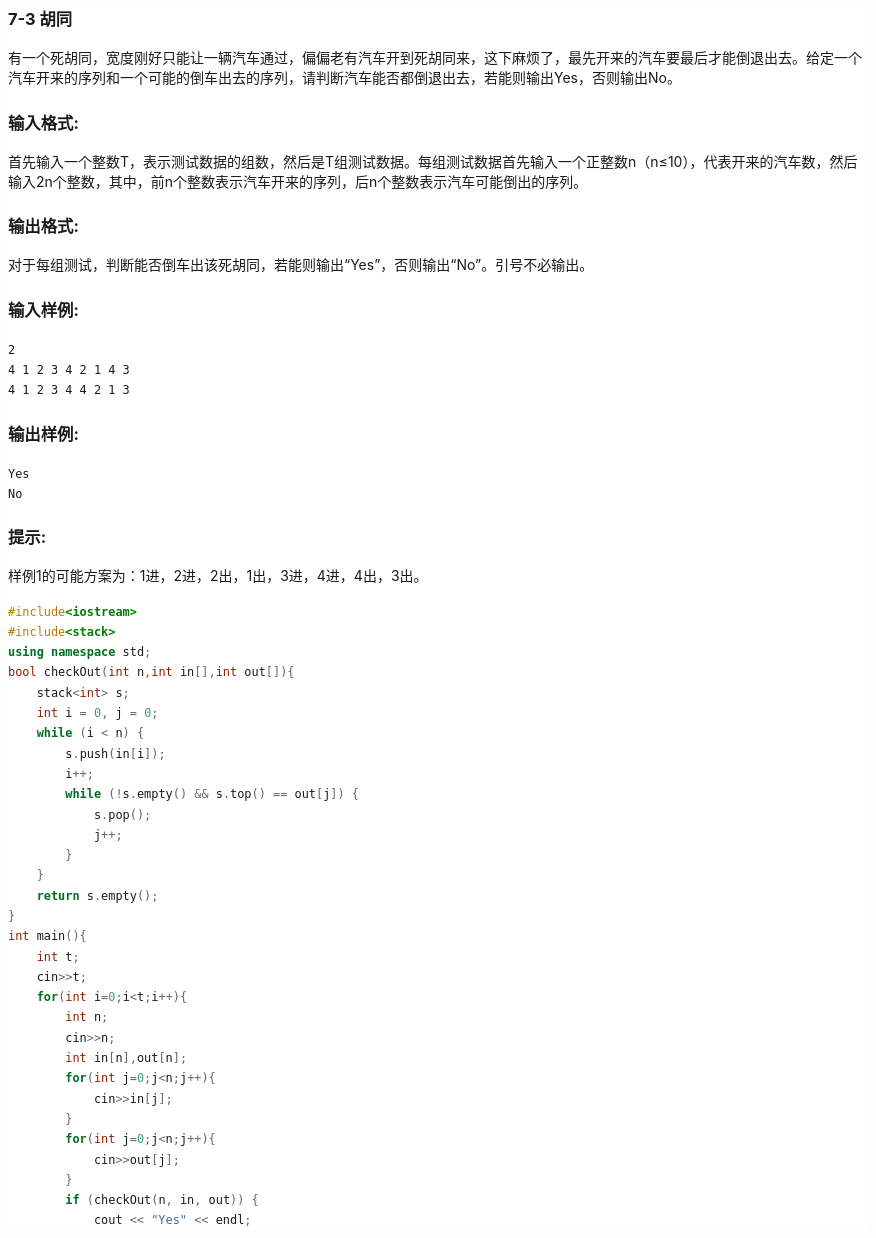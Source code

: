 

### 7-3 胡同

有一个死胡同，宽度刚好只能让一辆汽车通过，偏偏老有汽车开到死胡同来，这下麻烦了，最先开来的汽车要最后才能倒退出去。给定一个汽车开来的序列和一个可能的倒车出去的序列，请判断汽车能否都倒退出去，若能则输出Yes，否则输出No。

### 输入格式:

首先输入一个整数T，表示测试数据的组数，然后是T组测试数据。每组测试数据首先输入一个正整数n（n≤10），代表开来的汽车数，然后输入2n个整数，其中，前n个整数表示汽车开来的序列，后n个整数表示汽车可能倒出的序列。

### 输出格式:

对于每组测试，判断能否倒车出该死胡同，若能则输出“Yes”，否则输出“No”。引号不必输出。

### 输入样例:

```in
2
4 1 2 3 4 2 1 4 3
4 1 2 3 4 4 2 1 3
```

### 输出样例:

```out
Yes
No
```

### 提示:

样例1的可能方案为：1进，2进，2出，1出，3进，4进，4出，3出。

```cpp
#include<iostream>
#include<stack>
using namespace std;
bool checkOut(int n,int in[],int out[]){
    stack<int> s; 
    int i = 0, j = 0; 
    while (i < n) { 
        s.push(in[i]); 
        i++; 
        while (!s.empty() && s.top() == out[j]) { 
            s.pop(); 
            j++; 
        }
    }
    return s.empty(); 
}
int main(){
    int t;
    cin>>t;
    for(int i=0;i<t;i++){
        int n;
        cin>>n;
        int in[n],out[n];
        for(int j=0;j<n;j++){
            cin>>in[j];
        }
        for(int j=0;j<n;j++){
            cin>>out[j];
        }
        if (checkOut(n, in, out)) { 
            cout << "Yes" << endl; 
```